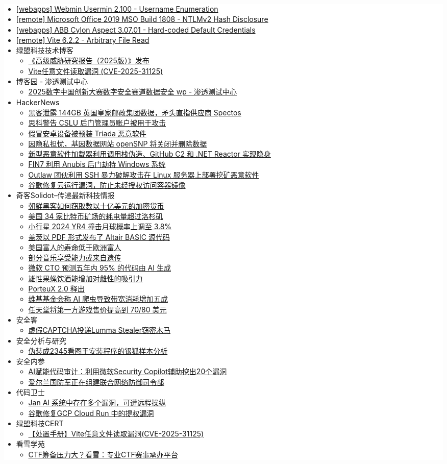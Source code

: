   - [[webapps] Webmin Usermin 2.100 - Username Enumeration](https://www.exploit-db.com/exploits/52114)
  - [[remote] Microsoft Office 2019 MSO Build 1808 - NTLMv2 Hash Disclosure](https://www.exploit-db.com/exploits/52113)
  - [[webapps] ABB Cylon Aspect 3.07.01 - Hard-coded Default Credentials](https://www.exploit-db.com/exploits/52112)
  - [[remote] Vite 6.2.2 - Arbitrary File Read](https://www.exploit-db.com/exploits/52111)
- 绿盟科技技术博客
  - [《高级威胁研究报告（2025版）》发布](https://blog.nsfocus.net/%e3%80%8a%e9%ab%98%e7%ba%a7%e5%a8%81%e8%83%81%e7%a0%94%e7%a9%b6%e6%8a%a5%e5%91%8a%ef%bc%882025%e7%89%88%ef%bc%89%e3%80%8b%e5%8f%91%e5%b8%83/)
  - [Vite任意文件读取漏洞 (CVE-2025-31125)](https://blog.nsfocus.net/vite/)
- 博客园 - 渗透测试中心
  - [2025数字中国创新大赛数字安全赛道数据安全 wp - 渗透测试中心](https://www.cnblogs.com/backlion/p/18808001)
- HackerNews
  - [黑客泄露 144GB 英国皇家邮政集团数据，矛头直指供应商 Spectos](https://hackernews.cc/archives/58172)
  - [思科警告 CSLU 后门管理员账户被用于攻击](https://hackernews.cc/archives/58168)
  - [假冒安卓设备被预装 Triada 恶意软件](https://hackernews.cc/archives/58166)
  - [因隐私担忧，基因数据网站 openSNP 将关闭并删除数据](https://hackernews.cc/archives/58164)
  - [新型恶意软件加载器利用调用栈伪造、GitHub C2 和 .NET Reactor 实现隐身](https://hackernews.cc/archives/58162)
  - [FIN7 利用 Anubis 后门劫持 Windows 系统](https://hackernews.cc/archives/58159)
  - [Outlaw 团伙利用 SSH 暴力破解攻击在 Linux 服务器上部署挖矿恶意软件](https://hackernews.cc/archives/58157)
  - [谷歌修复云运行漏洞，防止未经授权访问容器镜像](https://hackernews.cc/archives/58155)
- 奇客Solidot–传递最新科技情报
  - [朝鲜黑客如何窃取数以十亿美元的加密货币](https://www.solidot.org/story?sid=80967)
  - [美国 34 家比特币矿场的耗电量超过洛杉矶](https://www.solidot.org/story?sid=80966)
  - [小行星 2024 YR4 撞击月球概率上调至 3.8%](https://www.solidot.org/story?sid=80965)
  - [盖茨以 PDF 形式发布了 Altair BASIC 源代码](https://www.solidot.org/story?sid=80964)
  - [美国富人的寿命低于欧洲富人](https://www.solidot.org/story?sid=80963)
  - [部分音乐享受能力或来自遗传](https://www.solidot.org/story?sid=80962)
  - [微软 CTO 预测五年内 95% 的代码由 AI 生成](https://www.solidot.org/story?sid=80961)
  - [雄性果蝇饮酒能增加对雌性的吸引力](https://www.solidot.org/story?sid=80960)
  - [PorteuX 2.0 释出](https://www.solidot.org/story?sid=80959)
  - [维基基金会称 AI 爬虫导致带宽消耗增加五成](https://www.solidot.org/story?sid=80958)
  - [任天堂将第一方游戏售价提高到 70/80 美元](https://www.solidot.org/story?sid=80957)
- 安全客
  - [虚假CAPTCHA投递Lumma Stealer窃密木马](https://mp.weixin.qq.com/s?__biz=MzA5ODA0NDE2MA==&mid=2649788401&idx=1&sn=adbf6a8b9199e96012b490be9e686012&chksm=89717619a656c9eb63a380e1a190a1b8e5c68520313af0a3d26c7671c10fc385b7c39a54dfd7&scene=58&subscene=0#rd)
- 安全分析与研究
  - [伪装成2345看图王安装程序的银狐样本分析](https://mp.weixin.qq.com/s?__biz=MzA4ODEyODA3MQ==&mid=2247491386&idx=1&sn=8d563cc457a62af37d5bd941ded3c50f&chksm=91ce7cc829913193bf63d4985dd7146c804fb209c2d32ed50c59173f8e7d341897c31a34d646&scene=58&subscene=0#rd)
- 安全内参
  - [AI赋能代码审计：利用微软Security Copilot辅助挖出20个漏洞](https://mp.weixin.qq.com/s?__biz=MzI4NDY2MDMwMw==&mid=2247514121&idx=1&sn=70289620d4c12396c7fb519604f6a12e&chksm=ea1feceb9e3b4697492f8ce73299c9d023f43f1aa1255f26ec61ae70c604526408d507e20b65&scene=58&subscene=0#rd)
  - [爱尔兰国防军正在组建联合网络防御司令部](https://mp.weixin.qq.com/s?__biz=MzI4NDY2MDMwMw==&mid=2247514121&idx=2&sn=4e7786913e734f8eb5cf77c98331737c&chksm=ea2cd454c7ce96ebc5d5d46489493dce89b4816849a5a988119565b78a6415d001d810602ace&scene=58&subscene=0#rd)
- 代码卫士
  - [Jan AI 系统中存在多个漏洞，可遭远程操纵](https://mp.weixin.qq.com/s?__biz=MzI2NTg4OTc5Nw==&mid=2247522661&idx=1&sn=234e6d8db3a2e78f2339f4951303f508&chksm=eb4b7e15816de87a16a19e040a1e8b2516b924025af2555f539186e12291ae3e471f978695f2&scene=58&subscene=0#rd)
  - [谷歌修复GCP Cloud Run 中的提权漏洞](https://mp.weixin.qq.com/s?__biz=MzI2NTg4OTc5Nw==&mid=2247522661&idx=2&sn=1f24df87fa44c9b3c92d7a7cdb139dd8&chksm=eb52102cb47a165cc6172ef95b6d1805e4b54eb30d1125734b3a58aeefdb2ff55c72ae952cb6&scene=58&subscene=0#rd)
- 绿盟科技CERT
  - [【处置手册】Vite任意文件读取漏洞(CVE-2025-31125)](https://mp.weixin.qq.com/s?__biz=Mzk0MjE3ODkxNg==&mid=2247489233&idx=1&sn=3b3871ac2d18a742398deb6e15ca9284&chksm=c35076a7b82ae7e693530ebc872cd3c4f6f475b2201470347718a068fcc7f09cc2a0efdc8794&scene=58&subscene=0#rd)
- 看雪学苑
  - [CTF筹备压力大？看雪：专业CTF赛事承办平台](https://mp.weixin.qq.com/s?__biz=MjM5NTc2MDYxMw==&mid=2458591505&idx=1&sn=e8e43c800614cf7f3593058b674f4482&chksm=b0bcde382d79fd9d97f962f05db4b0be29ca81319c3aa5e9b49d71a74348bf2c46c8a345d044&scene=58&subscene=0#rd)